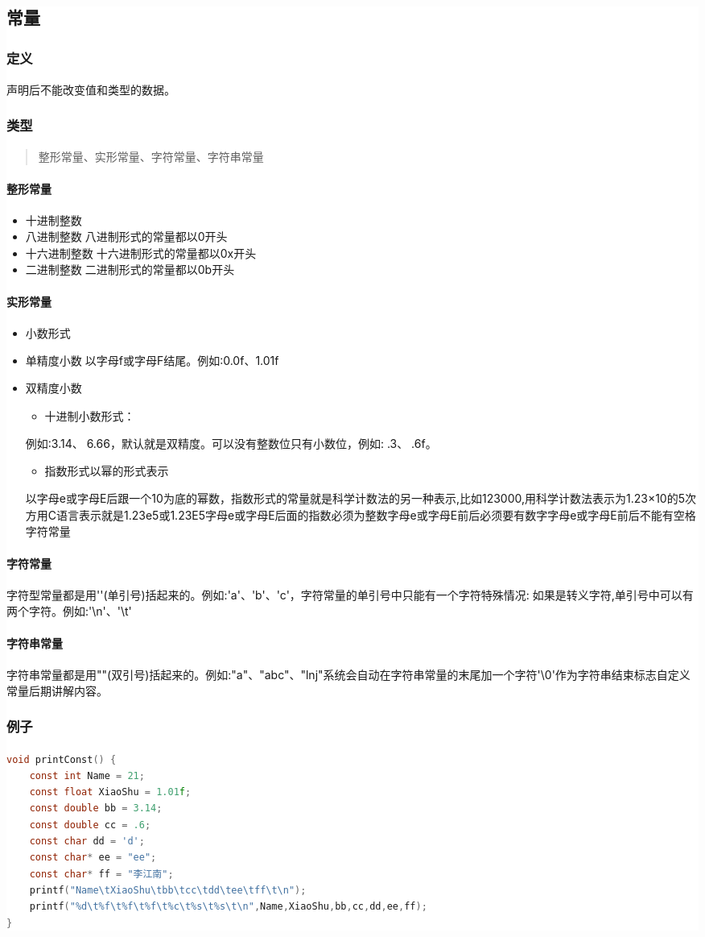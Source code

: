 ## 常量

### 定义

声明后不能改变值和类型的数据。

### 类型
> 整形常量、实形常量、字符常量、字符串常量

#### 整形常量

- 十进制整数
- 八进制整数
  八进制形式的常量都以0开头
- 十六进制整数
  十六进制形式的常量都以0x开头
- 二进制整数
  二进制形式的常量都以0b开头

#### 实形常量

- 小数形式

- 单精度小数
以字母f或字母F结尾。例如:0.0f、1.01f

- 双精度小数
  - 十进制小数形式：

  例如:3.14、 6.66，默认就是双精度。可以没有整数位只有小数位，例如: .3、 .6f。

  - 指数形式以幂的形式表示
  
  以字母e或字母E后跟一个10为底的幂数，指数形式的常量就是科学计数法的另一种表示,比如123000,用科学计数法表示为1.23×10的5次方用C语言表示就是1.23e5或1.23E5字母e或字母E后面的指数必须为整数字母e或字母E前后必须要有数字字母e或字母E前后不能有空格字符常量

#### 字符常量
字符型常量都是用''(单引号)括起来的。例如:'a'、'b'、'c'，字符常量的单引号中只能有一个字符特殊情况: 如果是转义字符,单引号中可以有两个字符。例如:'\n'、'\t'

#### 字符串常量
字符串常量都是用""(双引号)括起来的。例如:"a"、"abc"、"lnj"系统会自动在字符串常量的末尾加一个字符'\0'作为字符串结束标志自定义常量后期讲解内容。

### 例子
```c
void printConst() {
    const int Name = 21;
    const float XiaoShu = 1.01f;
    const double bb = 3.14;
    const double cc = .6;
    const char dd = 'd';
    const char* ee = "ee";
    const char* ff = "李江南";
    printf("Name\tXiaoShu\tbb\tcc\tdd\tee\tff\t\n");
    printf("%d\t%f\t%f\t%f\t%c\t%s\t%s\t\n",Name,XiaoShu,bb,cc,dd,ee,ff);
}
```
